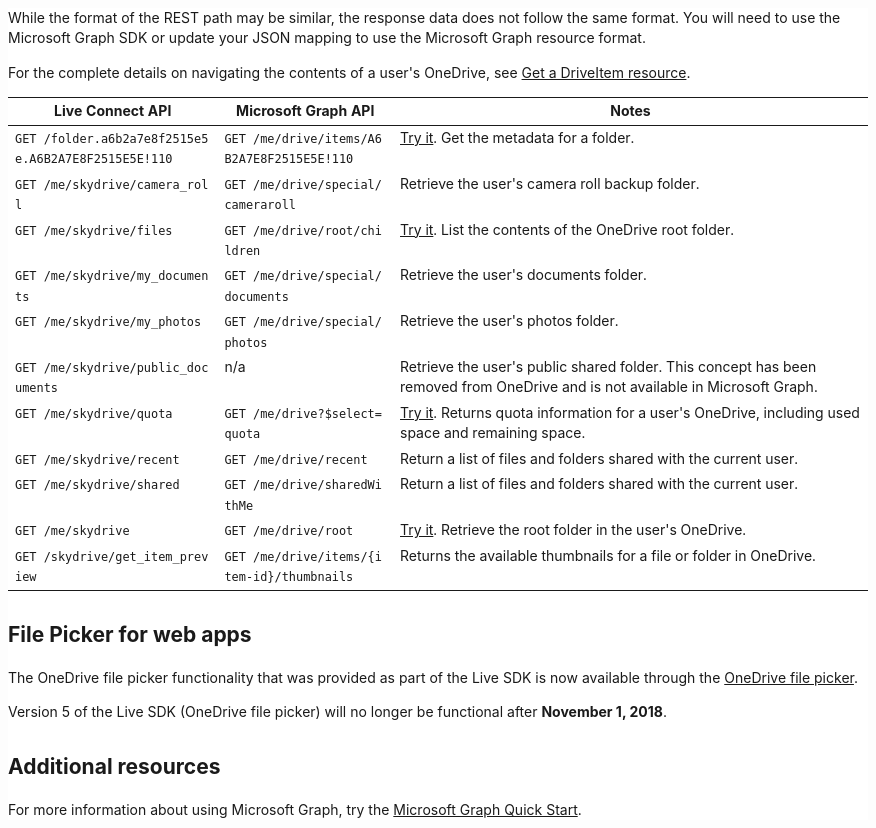 While the format of the REST path may be similar, the response data does not follow the same format.
You will need to use the Microsoft Graph SDK or update your JSON mapping to use the Microsoft Graph resource format.

For the complete details on navigating the contents of a user's OneDrive, see [Get a DriveItem resource](../api/driveitem_get.md).

| Live Connect API                                    | Microsoft Graph API                        | Notes                                                                                                                          |
|-----------------------------------------------------|--------------------------------------------|--------------------------------------------------------------------------------------------------------------------------------|
| `GET /folder.a6b2a7e8f2515e5e.A6B2A7E8F2515E5E!110` | `GET /me/drive/items/A6B2A7E8F2515E5E!110` | [Try it][8]. Get the metadata for a folder.                                                                                                 |
| `GET /me/skydrive/camera_roll`                      | `GET /me/drive/special/cameraroll`         | Retrieve the user's camera roll backup folder.                                                                                 |
| `GET /me/skydrive/files`                            | `GET /me/drive/root/children`              | [Try it][9]. List the contents of the OneDrive root folder.                                                                                 |
| `GET /me/skydrive/my_documents`                     | `GET /me/drive/special/documents`          | Retrieve the user's documents folder.                                                                                          |
| `GET /me/skydrive/my_photos`                        | `GET /me/drive/special/photos`             | Retrieve the user's photos folder.                                                                                             |
| `GET /me/skydrive/public_documents`                 | n/a                                        | Retrieve the user's public shared folder. This concept has been removed from OneDrive and is not available in Microsoft Graph. |
| `GET /me/skydrive/quota`                            | `GET /me/drive?$select=quota`              | [Try it][12]. Returns quota information for a user's OneDrive, including used space and remaining space.                                     |
| `GET /me/skydrive/recent`                           | `GET /me/drive/recent`                     | Return a list of files and folders shared with the current user.                                                               |
| `GET /me/skydrive/shared`                           | `GET /me/drive/sharedWithMe`               | Return a list of files and folders shared with the current user.                                                               |
| `GET /me/skydrive`                                  | `GET /me/drive/root`                       | [Try it][7]. Retrieve the root folder in the user's OneDrive.                                                                               |
| `GET /skydrive/get_item_preview`                    | `GET /me/drive/items/{item-id}/thumbnails` | Returns the available thumbnails for a file or folder in OneDrive.                                                             |

[7]: https://developer.microsoft.com/en-us/graph/graph-explorer?request=me/drive&method=GET&version=v1.0&GraphUrl=https://graph.microsoft.com
[8]: https://developer.microsoft.com/en-us/graph/graph-explorer?request=me/drive/items/01BYE5RZ5MYLM2SMX75ZBIPQZIHT6OAYPB&method=GET&version=v1.0&GraphUrl=https://graph.microsoft.com
[9]: https://developer.microsoft.com/en-us/graph/graph-explorer?request=me/drive/root/children&method=GET&version=v1.0&GraphUrl=https://graph.microsoft.com
[12]: https://developer.microsoft.com/en-us/graph/graph-explorer?request=me/drive?$select=quota&method=GET&version=v1.0&GraphUrl=https://graph.microsoft.com

## File Picker for web apps

The OneDrive file picker functionality that was provided as part of the Live SDK is now available through the [OneDrive file picker](../../controls/index.md).

Version 5 of the Live SDK (OneDrive file picker) will no longer be functional after **November 1, 2018**.

## Additional resources

For more information about using Microsoft Graph, try the [Microsoft Graph Quick Start](https://developer.microsoft.com/en-us/graph/quick-start).


[1]: https://developer.microsoft.com/en-us/graph/graph-explorer?request=me/&method=GET&version=v1.0&GraphUrl=https://graph.microsoft.com
[2]: https://developer.microsoft.com/en-us/graph/graph-explorer?request=me/photo/$value&method=GET&version=v1.0&GraphUrl=https://graph.microsoft.com
[user]: https://developer.microsoft.com/en-us/graph/docs/api-reference/v1.0/resources/users
[user-photo]: https://developer.microsoft.com/en-us/graph/docs/api-reference/v1.0/api/profilephoto_get
[3]: https://developer.microsoft.com/en-us/graph/graph-explorer?request=me/contacts&method=GET&version=v1.0&GraphUrl=https://graph.microsoft.com
[4]: https://developer.microsoft.com/en-us/graph/graph-explorer?request=me/contacts/AAMkAGVmMDEzMTM4LTZmYWUtNDdkNC1hMDZiLTU1OGY5OTZhYmY4OABGAAAAAAAiQ8W967B7TKBjgx9rVEURBwAiIsqMbYjsT5e-T7KzowPTAAAAAAEOAAAiIsqMbYjsT5e-T7KzowPTAAAYbuK-AAA=&method=GET&version=v1.0&GraphUrl=https://graph.microsoft.com
[contacts]: https://developer.microsoft.com/en-us/graph/docs/api-reference/v1.0/api/user_list_contacts
[create-contact]: https://developer.microsoft.com/en-us/graph/docs/api-reference/v1.0/api/user_post_contacts
[5]: https://developer.microsoft.com/en-us/graph/graph-explorer?request=me/calendars&method=GET&version=v1.0&GraphUrl=https://graph.microsoft.com
[6]: https://developer.microsoft.com/en-us/graph/graph-explorer?request=me/events?$select=subject,body,bodyPreview,organizer,attendees,start,end,location&method=GET&version=v1.0&GraphUrl=https://graph.microsoft.com
[calendars]: https://developer.microsoft.com/en-us/graph/docs/api-reference/v1.0/api/user_list_calendars
[events]: https://developer.microsoft.com/en-us/graph/docs/api-reference/v1.0/api/user_list_events
[create-event]: https://developer.microsoft.com/en-us/graph/docs/api-reference/v1.0/api/user_post_events